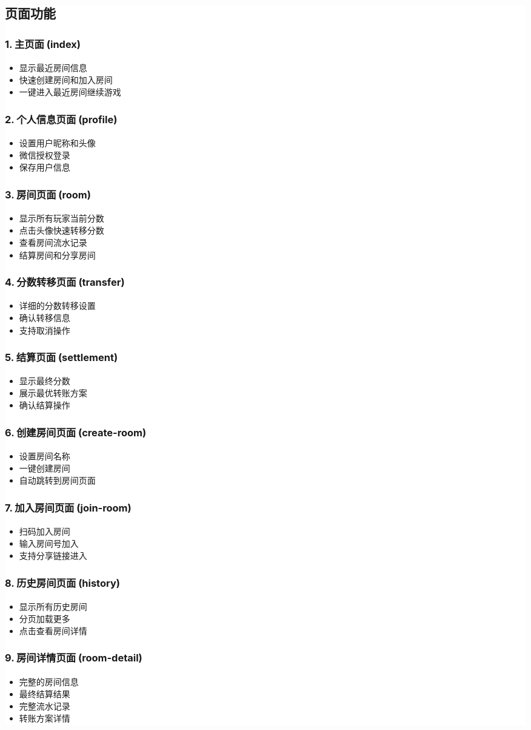 ## 页面功能

### 1. 主页面 (index)
- 显示最近房间信息
- 快速创建房间和加入房间
- 一键进入最近房间继续游戏

### 2. 个人信息页面 (profile)
- 设置用户昵称和头像
- 微信授权登录
- 保存用户信息

### 3. 房间页面 (room)
- 显示所有玩家当前分数
- 点击头像快速转移分数
- 查看房间流水记录
- 结算房间和分享房间

### 4. 分数转移页面 (transfer)
- 详细的分数转移设置
- 确认转移信息
- 支持取消操作

### 5. 结算页面 (settlement)
- 显示最终分数
- 展示最优转账方案
- 确认结算操作

### 6. 创建房间页面 (create-room)
- 设置房间名称
- 一键创建房间
- 自动跳转到房间页面

### 7. 加入房间页面 (join-room)
- 扫码加入房间
- 输入房间号加入
- 支持分享链接进入

### 8. 历史房间页面 (history)
- 显示所有历史房间
- 分页加载更多
- 点击查看房间详情

### 9. 房间详情页面 (room-detail)
- 完整的房间信息
- 最终结算结果
- 完整流水记录
- 转账方案详情
